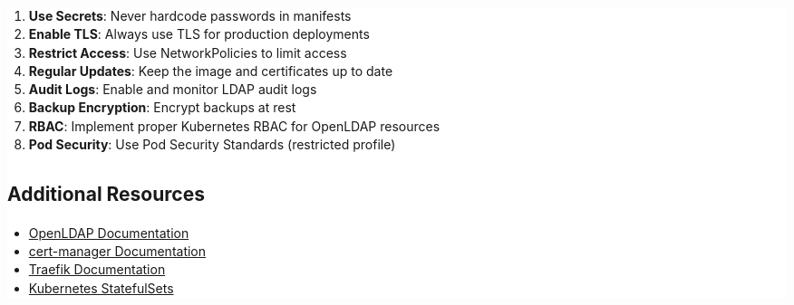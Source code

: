 1. **Use Secrets**: Never hardcode passwords in manifests
2. **Enable TLS**: Always use TLS for production deployments
3. **Restrict Access**: Use NetworkPolicies to limit access
4. **Regular Updates**: Keep the image and certificates up to date
5. **Audit Logs**: Enable and monitor LDAP audit logs
6. **Backup Encryption**: Encrypt backups at rest
7. **RBAC**: Implement proper Kubernetes RBAC for OpenLDAP resources
8. **Pod Security**: Use Pod Security Standards (restricted profile)

## Additional Resources

- [OpenLDAP Documentation](https://www.openldap.org/doc/)
- [cert-manager Documentation](https://cert-manager.io/docs/)
- [Traefik Documentation](https://doc.traefik.io/traefik/)
- [Kubernetes StatefulSets](https://kubernetes.io/docs/concepts/workloads/controllers/statefulset/)